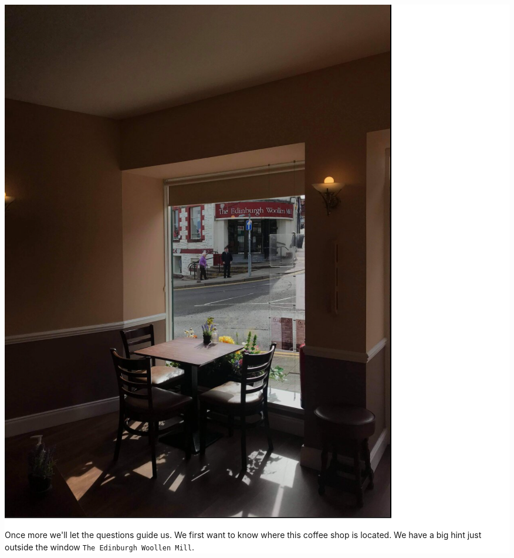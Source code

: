 ![[searchlight_11.jpg]](https://raw.githubusercontent.com/ToasterMouse/WriteupsAndCTFs/main/TryHackMe/Searchlight/images/searchlight_11.jpg)

Once more we'll let the questions guide us. We first want to know where this coffee shop is located. We have a big hint just outside the window `The Edinburgh Woollen Mill`.
